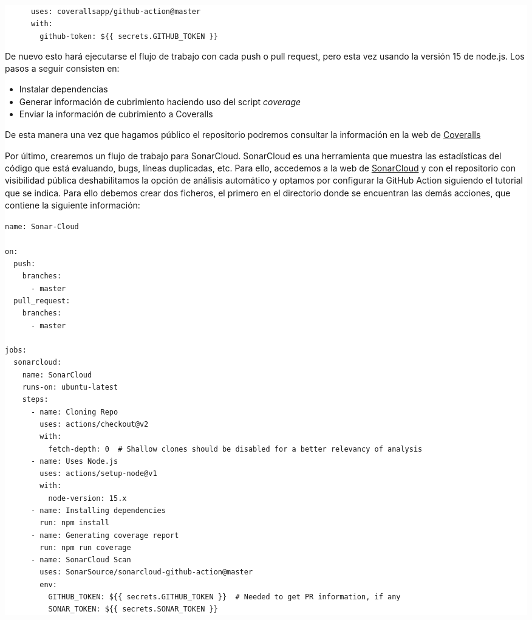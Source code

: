 ~~~
      uses: coverallsapp/github-action@master
      with:
        github-token: ${{ secrets.GITHUB_TOKEN }}
~~~

De nuevo esto hará ejecutarse el flujo de trabajo con cada push o pull request, pero esta vez usando la versión 15 de node.js. Los pasos a seguir consisten en:
* Instalar dependencias
* Generar información de cubrimiento haciendo uso del script _coverage_
* Enviar la información de cubrimiento a Coveralls

De esta manera una vez que hagamos público el repositorio podremos consultar la información en la web de [Coveralls](https://coveralls.io/)

Por último, crearemos un flujo de trabajo para SonarCloud. SonarCloud es una herramienta que muestra las estadísticas del código que está evaluando, bugs, líneas duplicadas, etc. Para ello, accedemos a la web de [SonarCloud](sonarcloud.io) y con el repositorio con visibilidad pública deshabilitamos la opción de análisis automático y optamos por configurar la GitHub Action siguiendo el tutorial que se indica. Para ello debemos crear dos ficheros, el primero en el directorio donde se encuentran las demás acciones, que contiene la siguiente información:

~~~
name: Sonar-Cloud

on:
  push:
    branches:
      - master
  pull_request:
    branches:
      - master
      
jobs:
  sonarcloud:
    name: SonarCloud
    runs-on: ubuntu-latest
    steps:
      - name: Cloning Repo
        uses: actions/checkout@v2
        with:
          fetch-depth: 0  # Shallow clones should be disabled for a better relevancy of analysis
      - name: Uses Node.js
        uses: actions/setup-node@v1
        with:
          node-version: 15.x
      - name: Installing dependencies
        run: npm install
      - name: Generating coverage report
        run: npm run coverage
      - name: SonarCloud Scan
        uses: SonarSource/sonarcloud-github-action@master
        env:
          GITHUB_TOKEN: ${{ secrets.GITHUB_TOKEN }}  # Needed to get PR information, if any
          SONAR_TOKEN: ${{ secrets.SONAR_TOKEN }}
~~~
